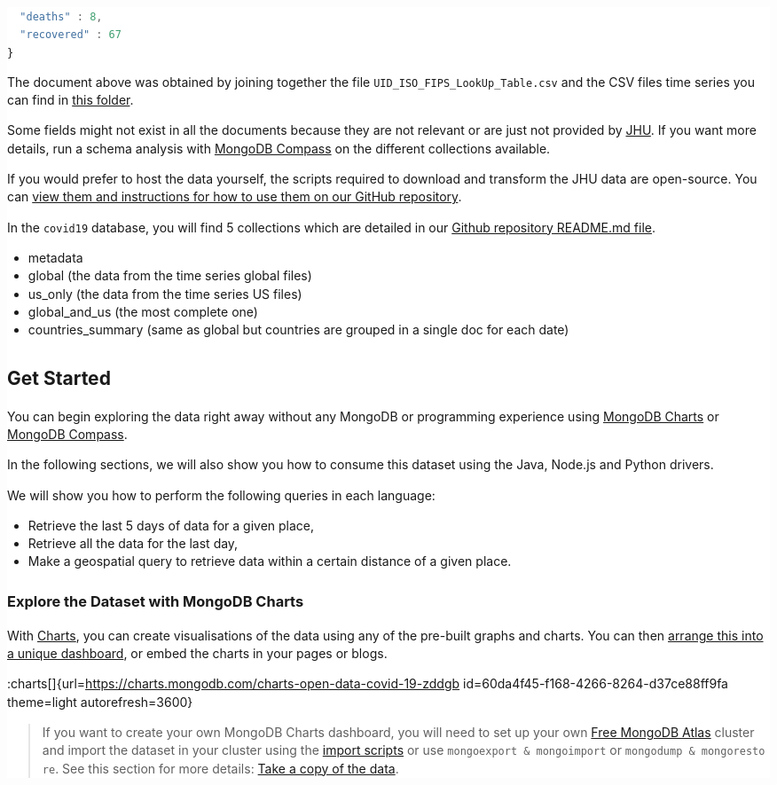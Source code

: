 ``` javascript
  "deaths" : 8,
  "recovered" : 67
}
```

The document above was obtained by joining together the file `UID_ISO_FIPS_LookUp_Table.csv` and the CSV files time series you can find in [this folder](https://github.com/CSSEGISandData/COVID-19/tree/master/csse_covid_19_data/csse_covid_19_time_series).

Some fields might not exist in all the documents because they are not relevant or are just not provided by [JHU](https://www.jhu.edu/). If you want more details, run a schema analysis with [MongoDB Compass](https://www.mongodb.com/products/compass) on the different collections available.

If you would prefer to host the data yourself, the scripts required to download and transform the JHU data are open-source. You can [view them and instructions for how to use them on our GitHub repository](https://github.com/mongodb-developer/open-data-covid-19/tree/master/data-import).

In the `covid19` database, you will find 5 collections which are detailed in our [Github repository README.md file](https://github.com/mongodb-developer/open-data-covid-19/blob/master/README.md).

-   metadata
-   global (the data from the time series global files)
-   us_only (the data from the time series US files)
-   global_and_us (the most complete one)
-   countries_summary (same as global but countries are grouped in a single doc for each date)

## Get Started

You can begin exploring the data right away without any MongoDB or programming experience using [MongoDB Charts](https://www.mongodb.com/products/charts) or [MongoDB Compass](https://www.mongodb.com/products/compass).

In the following sections, we will also show you how to consume this dataset using the Java, Node.js and Python drivers.

We will show you how to perform the following queries in each language:

-   Retrieve the last 5 days of data for a given place,
-   Retrieve all the data for the last day,
-   Make a geospatial query to retrieve data within a certain distance of a given place.

### Explore the Dataset with MongoDB Charts

With [Charts](https://www.mongodb.com/products/charts), you can create visualisations of the data using any of the pre-built graphs and charts.  You can then [arrange this into a unique dashboard](https://charts.mongodb.com/charts-open-data-covid-19-zddgb/public/dashboards/60da4f45-f168-434a-82f6-d37ce88ff9ea), or embed the charts in your pages or blogs.

:charts[]{url=https://charts.mongodb.com/charts-open-data-covid-19-zddgb id=60da4f45-f168-4266-8264-d37ce88ff9fa theme=light autorefresh=3600}

>
>
>If you want to create your own MongoDB Charts dashboard, you will need to set up your own [Free MongoDB Atlas](https://www.mongodb.com/cloud/atlas) cluster and import the dataset in your cluster using the [import scripts](https://github.com/mongodb-developer/open-data-covid-19/tree/master/data-import) or use `mongoexport & mongoimport` or `mongodump & mongorestore`. See this section for more details: [Take a copy of the data](#take-a-copy-of-the-data).
>
>
